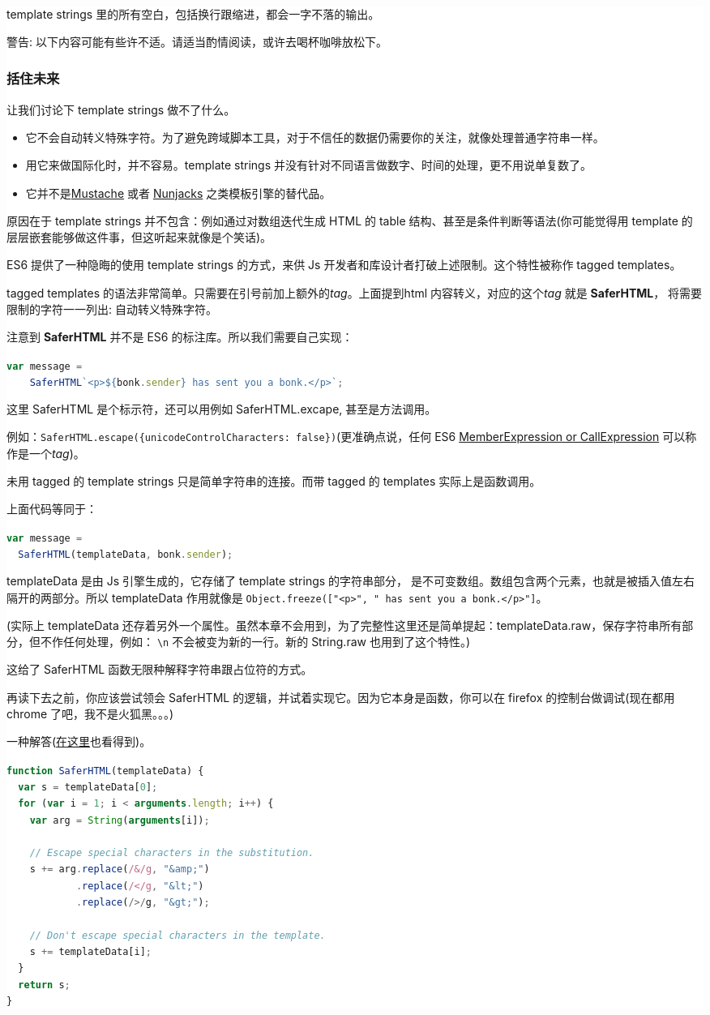 template strings 里的所有空白，包括换行跟缩进，都会一字不落的输出。  

警告: 以下内容可能有些许不适。请适当酌情阅读，或许去喝杯咖啡放松下。  

### 括住未来  

让我们讨论下 template strings 做不了什么。  

* 它不会自动转义特殊字符。为了避免跨域脚本工具，对于不信任的数据仍需要你的关注，就像处理普通字符串一样。  

* 用它来做国际化时，并不容易。template strings 并没有针对不同语言做数字、时间的处理，更不用说单复数了。  

* 它并不是[Mustache](https://mustache.github.io/) 或者 [Nunjacks](https://mozilla.github.io/nunjucks/) 之类模板引擎的替代品。  

原因在于 template strings 并不包含：例如通过对数组迭代生成 HTML 的 table 结构、甚至是条件判断等语法(你可能觉得用 template 的层层嵌套能够做这件事，但这听起来就像是个笑话)。  

ES6 提供了一种隐晦的使用 template strings 的方式，来供 Js 开发者和库设计者打破上述限制。这个特性被称作 tagged templates。  

tagged templates 的语法非常简单。只需要在引号前加上额外的*tag*。上面提到html 内容转义，对应的这个*tag* 就是 **SaferHTML**， 将需要限制的字符一一列出: 自动转义特殊字符。  

注意到 **SaferHTML** 并不是 ES6 的标注库。所以我们需要自己实现：  

```javascript
var message = 
    SaferHTML`<p>${bonk.sender} has sent you a bonk.</p>`;  
```       

这里 SaferHTML 是个标示符，还可以用例如 SaferHTML.excape, 甚至是方法调用。  

例如：`SaferHTML.escape({unicodeControlCharacters: false})`(更准确点说，任何 ES6 [ MemberExpression or CallExpression](https://people.mozilla.org/~jorendorff/es6-draft.html#sec-left-hand-side-expressions) 可以称作是一个*tag*)。  

未用 tagged 的 template strings 只是简单字符串的连接。而带 tagged 的 templates 实际上是函数调用。  

上面代码等同于：  

```javascript
var message =
  SaferHTML(templateData, bonk.sender);
```
      
 templateData 是由 Js 引擎生成的，它存储了 template strings 的字符串部分， 是不可变数组。数组包含两个元素，也就是被插入值左右隔开的两部分。所以 templateData 作用就像是 `Object.freeze(["<p>", " has sent you a bonk.</p>"]`。  
 
 (实际上 templateData 还存着另外一个属性。虽然本章不会用到，为了完整性这里还是简单提起：templateData.raw，保存字符串所有部分，但不作任何处理，例如： `\n` 不会被变为新的一行。新的 String.raw 也用到了这个特性。)  
 
 这给了 SaferHTML 函数无限种解释字符串跟占位符的方式。  
 
 再读下去之前，你应该尝试领会 SaferHTML 的逻辑，并试着实现它。因为它本身是函数，你可以在 firefox 的控制台做调试(现在都用 chrome 了吧，我不是火狐黑。。。)   

一种解答([在这里](https://gist.github.com/jorendorff/1a17f69dbfaafa2304f0)也看得到)。  

```javascript
function SaferHTML(templateData) {
  var s = templateData[0];
  for (var i = 1; i < arguments.length; i++) {
    var arg = String(arguments[i]);

    // Escape special characters in the substitution.
    s += arg.replace(/&/g, "&amp;")
            .replace(/</g, "&lt;")
            .replace(/>/g, "&gt;");

    // Don't escape special characters in the template.
    s += templateData[i];
  }
  return s;
}
```